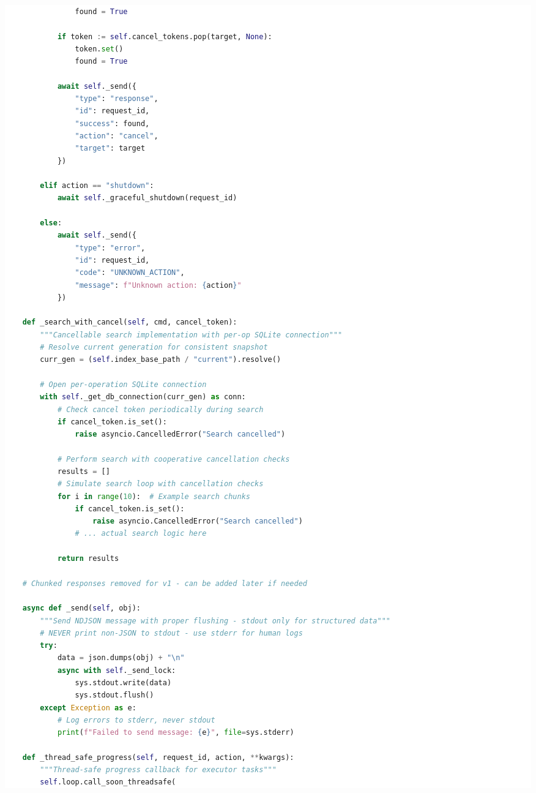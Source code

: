 ```python
                found = True
                
            if token := self.cancel_tokens.pop(target, None):
                token.set()
                found = True
                
            await self._send({
                "type": "response",
                "id": request_id,
                "success": found,
                "action": "cancel",
                "target": target
            })
            
        elif action == "shutdown":
            await self._graceful_shutdown(request_id)
            
        else:
            await self._send({
                "type": "error",
                "id": request_id,
                "code": "UNKNOWN_ACTION",
                "message": f"Unknown action: {action}"
            })
    
    def _search_with_cancel(self, cmd, cancel_token):
        """Cancellable search implementation with per-op SQLite connection"""
        # Resolve current generation for consistent snapshot
        curr_gen = (self.index_base_path / "current").resolve()
        
        # Open per-operation SQLite connection
        with self._get_db_connection(curr_gen) as conn:
            # Check cancel token periodically during search
            if cancel_token.is_set():
                raise asyncio.CancelledError("Search cancelled")
            
            # Perform search with cooperative cancellation checks
            results = []
            # Simulate search loop with cancellation checks
            for i in range(10):  # Example search chunks
                if cancel_token.is_set():
                    raise asyncio.CancelledError("Search cancelled")
                # ... actual search logic here
                
            return results
        
    # Chunked responses removed for v1 - can be added later if needed
            
    async def _send(self, obj):
        """Send NDJSON message with proper flushing - stdout only for structured data"""
        # NEVER print non-JSON to stdout - use stderr for human logs
        try:
            data = json.dumps(obj) + "\n"
            async with self._send_lock:
                sys.stdout.write(data)
                sys.stdout.flush()
        except Exception as e:
            # Log errors to stderr, never stdout
            print(f"Failed to send message: {e}", file=sys.stderr)
        
    def _thread_safe_progress(self, request_id, action, **kwargs):
        """Thread-safe progress callback for executor tasks"""
        self.loop.call_soon_threadsafe(
```